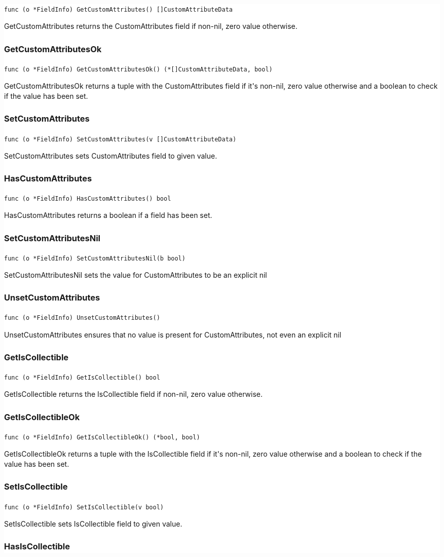 `func (o *FieldInfo) GetCustomAttributes() []CustomAttributeData`

GetCustomAttributes returns the CustomAttributes field if non-nil, zero value otherwise.

### GetCustomAttributesOk

`func (o *FieldInfo) GetCustomAttributesOk() (*[]CustomAttributeData, bool)`

GetCustomAttributesOk returns a tuple with the CustomAttributes field if it's non-nil, zero value otherwise
and a boolean to check if the value has been set.

### SetCustomAttributes

`func (o *FieldInfo) SetCustomAttributes(v []CustomAttributeData)`

SetCustomAttributes sets CustomAttributes field to given value.

### HasCustomAttributes

`func (o *FieldInfo) HasCustomAttributes() bool`

HasCustomAttributes returns a boolean if a field has been set.

### SetCustomAttributesNil

`func (o *FieldInfo) SetCustomAttributesNil(b bool)`

 SetCustomAttributesNil sets the value for CustomAttributes to be an explicit nil

### UnsetCustomAttributes
`func (o *FieldInfo) UnsetCustomAttributes()`

UnsetCustomAttributes ensures that no value is present for CustomAttributes, not even an explicit nil
### GetIsCollectible

`func (o *FieldInfo) GetIsCollectible() bool`

GetIsCollectible returns the IsCollectible field if non-nil, zero value otherwise.

### GetIsCollectibleOk

`func (o *FieldInfo) GetIsCollectibleOk() (*bool, bool)`

GetIsCollectibleOk returns a tuple with the IsCollectible field if it's non-nil, zero value otherwise
and a boolean to check if the value has been set.

### SetIsCollectible

`func (o *FieldInfo) SetIsCollectible(v bool)`

SetIsCollectible sets IsCollectible field to given value.

### HasIsCollectible
